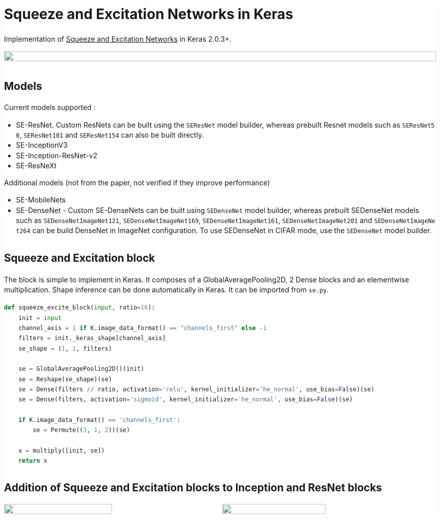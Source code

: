 # Squeeze and Excitation Networks in Keras
Implementation of [Squeeze and Excitation Networks](https://arxiv.org/pdf/1709.01507.pdf) in Keras 2.0.3+.

<img src="https://github.com/titu1994/keras-squeeze-excite-network/blob/master/images/squeeze-excite-block.JPG?raw=true" height=50% width=100%>

## Models
Current models supported :

- SE-ResNet. Custom ResNets can be built using the `SEResNet` model builder, whereas prebuilt Resnet models such as `SEResNet50`, `SEResNet101` and `SEResNet154` can also be built directly.
- SE-InceptionV3
- SE-Inception-ResNet-v2
- SE-ResNeXt

Additional models (not from the paper, not verified if they improve performance)
- SE-MobileNets
- SE-DenseNet - Custom SE-DenseNets can be built using `SEDenseNet` model builder, whereas prebuilt SEDenseNet models such as `SEDenseNetImageNet121`, `SEDenseNetImageNet169`, `SEDenseNetImageNet161`, `SEDenseNetImageNet201` and `SEDenseNetImageNet264` can be build DenseNet in ImageNet configuration. To use SEDenseNet in CIFAR mode, use the `SEDenseNet` model builder.

## Squeeze and Excitation block
The block is simple to implement in Keras. It composes of a GlobalAveragePooling2D, 2 Dense blocks and an elementwise multiplication.
Shape inference can be done automatically in Keras. It can be imported from `se.py`.

```python
def squeeze_excite_block(input, ratio=16):
    init = input
    channel_axis = 1 if K.image_data_format() == "channels_first" else -1
    filters = init._keras_shape[channel_axis]
    se_shape = (1, 1, filters)

    se = GlobalAveragePooling2D()(init)
    se = Reshape(se_shape)(se)
    se = Dense(filters // ratio, activation='relu', kernel_initializer='he_normal', use_bias=False)(se)
    se = Dense(filters, activation='sigmoid', kernel_initializer='he_normal', use_bias=False)(se)

    if K.image_data_format() == 'channels_first':
        se = Permute((3, 1, 2))(se)

    x = multiply([init, se])
    return x
```


## Addition of Squeeze and Excitation blocks to Inception and ResNet blocks
<img src="https://github.com/titu1994/keras-squeeze-excite-network/blob/master/images/se-architectures.jpg?raw=true" height=50% width=50%> <img src="https://github.com/titu1994/keras-squeeze-excite-network/blob/master/images/SE-ResNet-architecture.jpg?raw=true" height=50% width=49%>


